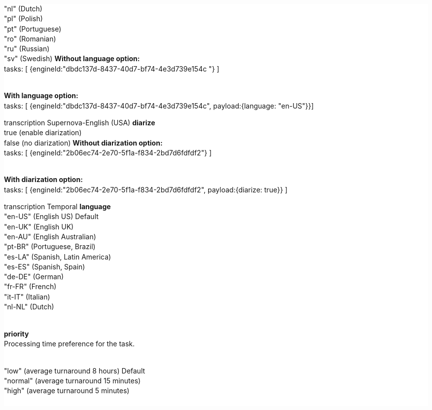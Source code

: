 "nl" (Dutch)<br>
"pl" (Polish)<br>
"pt" (Portuguese)<br>
"ro" (Romanian)<br>
"ru" (Russian)<br>
"sv" (Swedish)</td>
    <td><b>Without language option:</b><br>
tasks: [
{engineId:"dbdc137d-8437-40d7-bf74-4e3d739e154c "}
]<br><br>
 
<b>With language option:</b><br>
tasks: [
{engineId:"dbdc137d-8437-40d7-bf74-4e3d739e154c", payload:{language: "en-US"}}]</td>
  </tr>
  <tr>
    <td>transcription</td>
    <td>Supernova-English (USA)</td>
    <td><b>diarize</b><br>
true (enable diarization)<br>
false (no diarization)</td>
    <td><b>Without diarization option:</b><br>
tasks: [
{engineId:"2b06ec74-2e70-5f1a-f834-2bd7d6fdfdf2"}
]<br><br>
 
<b>With diarization option:</b><br>
tasks: [
{engineId:"2b06ec74-2e70-5f1a-f834-2bd7d6fdfdf2", payload:{diarize: true}}
]
 </td>
  </tr>
  <tr>
    <td>transcription</td>
    <td>Temporal	</td>
    <td><b>language</b><br>
"en-US" (English US) Default<br>
"en-UK" (English UK)<br>
"en-AU" (English Australian)<br>
"pt-BR" (Portuguese, Brazil)<br>
"es-LA" (Spanish, Latin America)<br>
"es-ES" (Spanish, Spain)<br>
"de-DE" (German)<br>
"fr-FR" (French)<br>
"it-IT" (Italian)<br>
"nl-NL" (Dutch)<br><br>
 
<b>priority</b><br>
Processing time preference for the task.<br><br>
 
"low" (average turnaround 8 hours) Default<br>
"normal" (average turnaround 15 minutes)<br>
"high" (average turnaround 5 minutes)<br><br>
 
